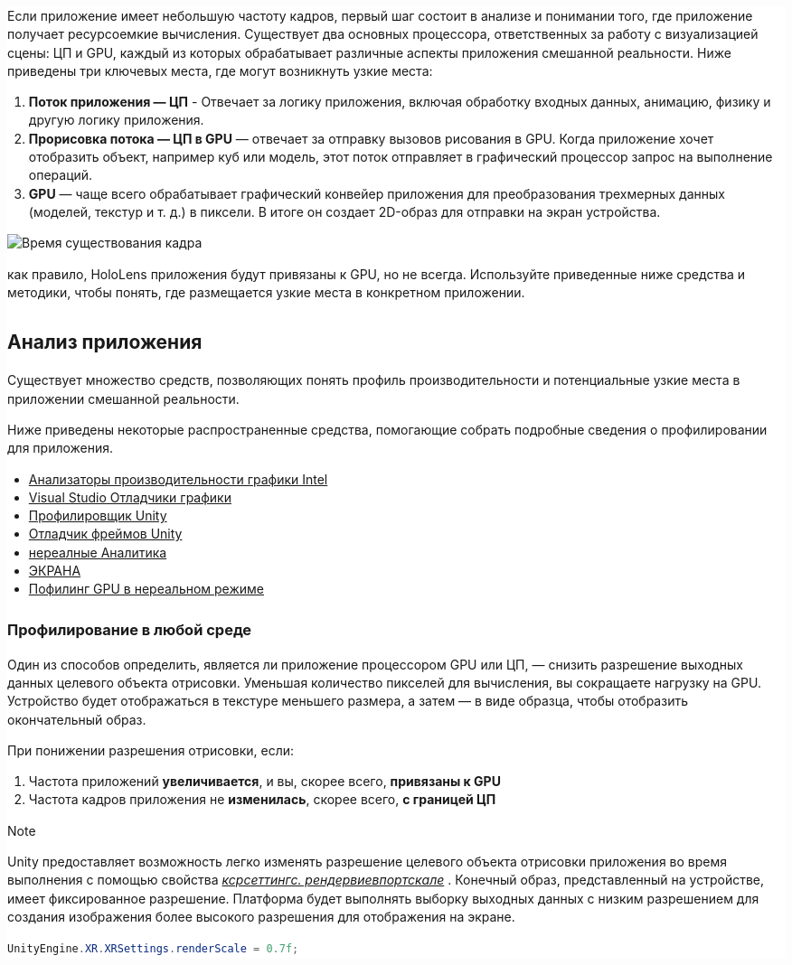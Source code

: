 Если приложение имеет небольшую частоту кадров, первый шаг состоит в анализе и понимании того, где приложение получает ресурсоемкие вычисления. Существует два основных процессора, ответственных за работу с визуализацией сцены: ЦП и GPU, каждый из которых обрабатывает различные аспекты приложения смешанной реальности. Ниже приведены три ключевых места, где могут возникнуть узкие места: 

1. **Поток приложения — ЦП** -
    Отвечает за логику приложения, включая обработку входных данных, анимацию, физику и другую логику приложения.
2. **Прорисовка потока — ЦП в GPU** — отвечает за отправку вызовов рисования в GPU. Когда приложение хочет отобразить объект, например куб или модель, этот поток отправляет в графический процессор запрос на выполнение операций.
3. **GPU** — чаще всего обрабатывает графический конвейер приложения для преобразования трехмерных данных (моделей, текстур и т. д.) в пиксели. В итоге он создает 2D-образ для отправки на экран устройства.

![Время существования кадра](images/lifetime-of-a-frame.png)

как правило, HoloLens приложения будут привязаны к GPU, но не всегда. Используйте приведенные ниже средства и методики, чтобы понять, где размещается узкие места в конкретном приложении.

## <a name="how-to-analyze-your-application"></a>Анализ приложения

Существует множество средств, позволяющих понять профиль производительности и потенциальные узкие места в приложении смешанной реальности. 

Ниже приведены некоторые распространенные средства, помогающие собрать подробные сведения о профилировании для приложения.
- [Анализаторы производительности графики Intel](https://software.intel.com/gpa)
- [Visual Studio Отладчики графики](/visualstudio/debugger/graphics/visual-studio-graphics-diagnostics)
- [Профилировщик Unity](https://docs.unity3d.com/Manual/Profiler.html)
- [Отладчик фреймов Unity](https://docs.unity3d.com/Manual/FrameDebugger.html)
- [нереалные Аналитика](../unreal/unreal-insights.md)
- [ЭКРАНА](https://devblogs.microsoft.com/pix/)
- [Пофилинг GPU в нереальном режиме](https://docs.unrealengine.com/en-US/TestingAndOptimization/PerformanceAndProfiling/GPU/index.html)

### <a name="how-to-profile-in-any-environment"></a>Профилирование в любой среде

Один из способов определить, является ли приложение процессором GPU или ЦП, — снизить разрешение выходных данных целевого объекта отрисовки. Уменьшая количество пикселей для вычисления, вы сокращаете нагрузку на GPU. Устройство будет отображаться в текстуре меньшего размера, а затем — в виде образца, чтобы отобразить окончательный образ.

При понижении разрешения отрисовки, если:
1) Частота приложений **увеличивается**, и вы, скорее всего, **привязаны к GPU**
1) Частота кадров приложения не **изменилась**, скорее всего, **с границей ЦП**

>[!NOTE]
>Unity предоставляет возможность легко изменять разрешение целевого объекта отрисовки приложения во время выполнения с помощью свойства *[ксрсеттингс. рендервиевпортскале](https://docs.unity3d.com/ScriptReference/XR.XRSettings-renderViewportScale.html)* . Конечный образ, представленный на устройстве, имеет фиксированное разрешение. Платформа будет выполнять выборку выходных данных с низким разрешением для создания изображения более высокого разрешения для отображения на экране. 
>
>```CS
>UnityEngine.XR.XRSettings.renderScale = 0.7f;
>```
